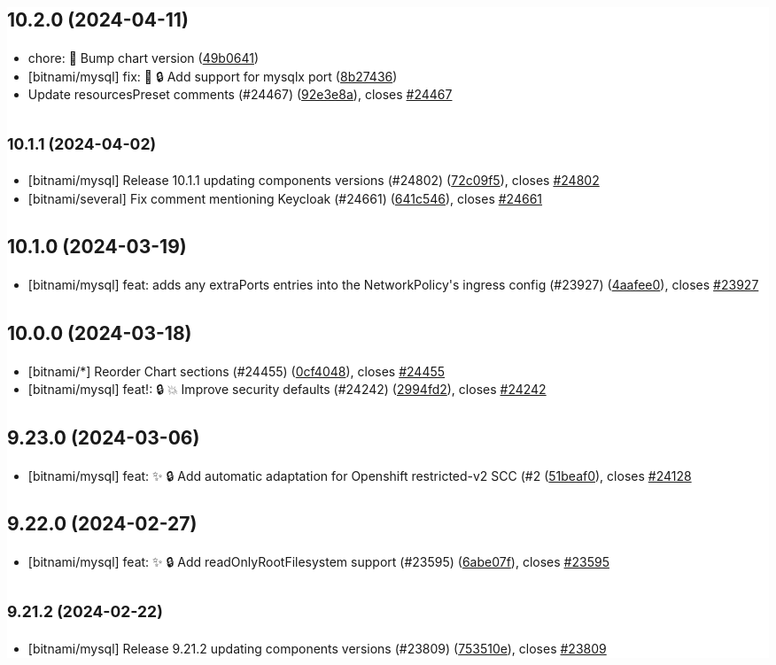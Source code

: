## 10.2.0 (2024-04-11)

* chore: :bookmark: Bump chart version ([49b0641](https://github.com/bitnami/charts/commit/49b06417cd66361b9ad2baad90b0507799c2d3b0))
* [bitnami/mysql] fix: :bug: :lock: Add support for mysqlx port ([8b27436](https://github.com/bitnami/charts/commit/8b274363659d6f367daa4cd02a617db63fad9590))
* Update resourcesPreset comments (#24467) ([92e3e8a](https://github.com/bitnami/charts/commit/92e3e8a507326d2a20a8f10ab3e7746a2ec5c554)), closes [#24467](https://github.com/bitnami/charts/issues/24467)

## <small>10.1.1 (2024-04-02)</small>

* [bitnami/mysql] Release 10.1.1 updating components versions (#24802) ([72c09f5](https://github.com/bitnami/charts/commit/72c09f55cee17ceec7b26f677526deee2e6c71e6)), closes [#24802](https://github.com/bitnami/charts/issues/24802)
* [bitnami/several] Fix comment mentioning Keycloak (#24661) ([641c546](https://github.com/bitnami/charts/commit/641c5468069de826c12d1e7c825807cf68b4ee96)), closes [#24661](https://github.com/bitnami/charts/issues/24661)

## 10.1.0 (2024-03-19)

* [bitnami/mysql] feat: adds any extraPorts entries into the NetworkPolicy's ingress config (#23927) ([4aafee0](https://github.com/bitnami/charts/commit/4aafee099e8565b64bd4325bd3d581b350942689)), closes [#23927](https://github.com/bitnami/charts/issues/23927)

## 10.0.0 (2024-03-18)

* [bitnami/*] Reorder Chart sections (#24455) ([0cf4048](https://github.com/bitnami/charts/commit/0cf4048e8743f70a9753d460655bd030cbff6824)), closes [#24455](https://github.com/bitnami/charts/issues/24455)
* [bitnami/mysql] feat!: :lock: :boom: Improve security defaults (#24242) ([2994fd2](https://github.com/bitnami/charts/commit/2994fd269e88ff4ec7c281f24f5d46ad676fb410)), closes [#24242](https://github.com/bitnami/charts/issues/24242)

## 9.23.0 (2024-03-06)

* [bitnami/mysql] feat: :sparkles: :lock: Add automatic adaptation for Openshift restricted-v2 SCC (#2 ([51beaf0](https://github.com/bitnami/charts/commit/51beaf0f8d7c27bcc317625718e517fb7d0e9df7)), closes [#24128](https://github.com/bitnami/charts/issues/24128)

## 9.22.0 (2024-02-27)

* [bitnami/mysql] feat: :sparkles: :lock: Add readOnlyRootFilesystem support (#23595) ([6abe07f](https://github.com/bitnami/charts/commit/6abe07f2b47f0e952c97e744fb6c2fbefa427c60)), closes [#23595](https://github.com/bitnami/charts/issues/23595)

## <small>9.21.2 (2024-02-22)</small>

* [bitnami/mysql] Release 9.21.2 updating components versions (#23809) ([753510e](https://github.com/bitnami/charts/commit/753510efb0be8076e05d1802453dbf5965a67508)), closes [#23809](https://github.com/bitnami/charts/issues/23809)
